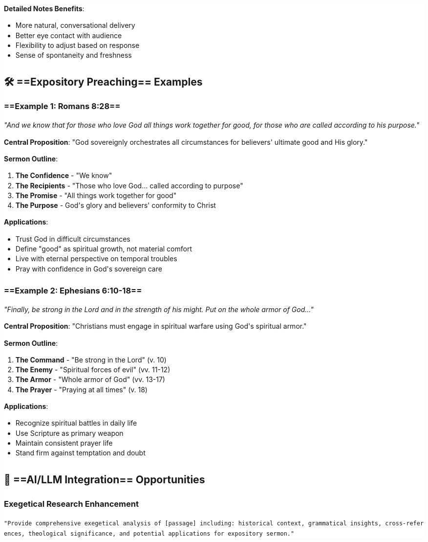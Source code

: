 **Detailed Notes Benefits**:
- More natural, conversational delivery
- Better eye contact with audience
- Flexibility to adjust based on response
- Sense of spontaneity and freshness

## 🛠️ ==Expository Preaching== Examples

### ==Example 1: Romans 8:28==
*"And we know that for those who love God all things work together for good, for those who are called according to his purpose."*

**Central Proposition**: "God sovereignly orchestrates all circumstances for believers' ultimate good and His glory."

**Sermon Outline**:
1. **The Confidence** - "We know"
2. **The Recipients** - "Those who love God... called according to purpose"
3. **The Promise** - "All things work together for good"
4. **The Purpose** - God's glory and believers' conformity to Christ

**Applications**:
- Trust God in difficult circumstances
- Define "good" as spiritual growth, not material comfort
- Live with eternal perspective on temporal troubles
- Pray with confidence in God's sovereign care

### ==Example 2: Ephesians 6:10-18==
*"Finally, be strong in the Lord and in the strength of his might. Put on the whole armor of God..."*

**Central Proposition**: "Christians must engage in spiritual warfare using God's spiritual armor."

**Sermon Outline**:
1. **The Command** - "Be strong in the Lord" (v. 10)
2. **The Enemy** - "Spiritual forces of evil" (vv. 11-12)
3. **The Armor** - "Whole armor of God" (vv. 13-17)
4. **The Prayer** - "Praying at all times" (v. 18)

**Applications**:
- Recognize spiritual battles in daily life
- Use Scripture as primary weapon
- Maintain consistent prayer life
- Stand firm against temptation and doubt

## 🚀 ==AI/LLM Integration== Opportunities

### Exegetical Research Enhancement
```
"Provide comprehensive exegetical analysis of [passage] including: historical context, grammatical insights, cross-references, theological significance, and potential applications for expository sermon."
```
